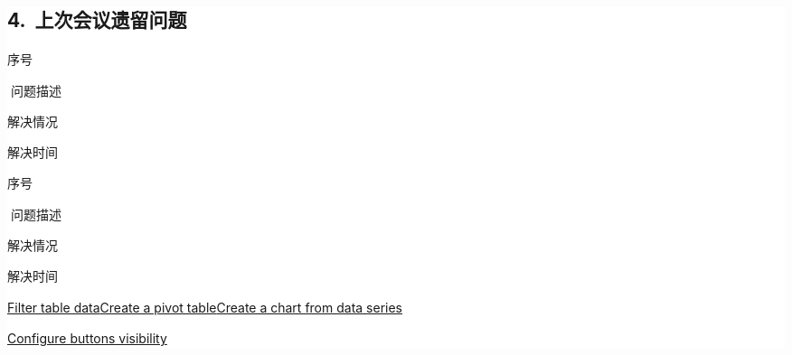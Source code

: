 
  

4.  上次会议遗留问题
------------

序号

 问题描述

解决情况

解决时间

序号

 问题描述

解决情况

解决时间

  

  

  

  

[Filter table data](#)[Create a pivot table](#)[Create a chart from data series](#)

[Configure buttons visibility](/users/tfac-settings.action)